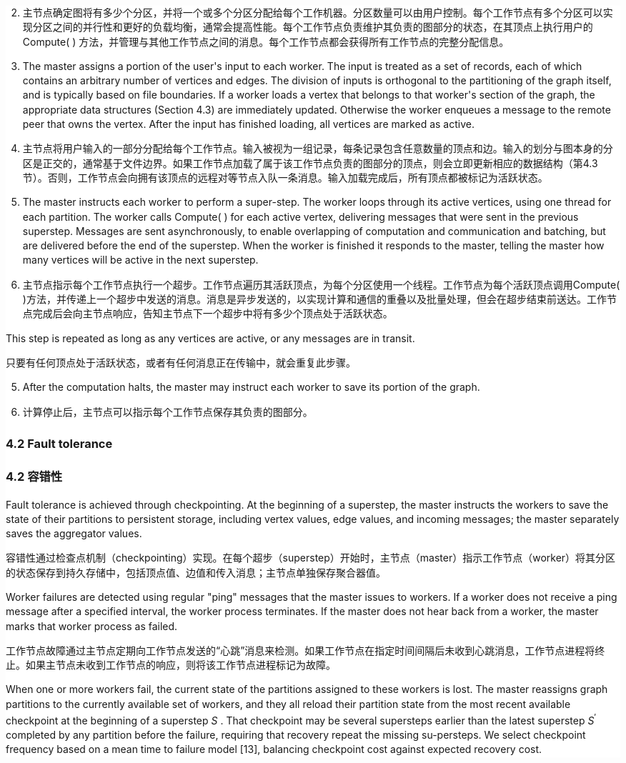 2. 主节点确定图将有多少个分区，并将一个或多个分区分配给每个工作机器。分区数量可以由用户控制。每个工作节点有多个分区可以实现分区之间的并行性和更好的负载均衡，通常会提高性能。每个工作节点负责维护其负责的图部分的状态，在其顶点上执行用户的 Compute( ) 方法，并管理与其他工作节点之间的消息。每个工作节点都会获得所有工作节点的完整分配信息。

3. The master assigns a portion of the user's input to each worker. The input is treated as a set of records, each of which contains an arbitrary number of vertices and edges. The division of inputs is orthogonal to the partitioning of the graph itself, and is typically based on file boundaries. If a worker loads a vertex that belongs to that worker's section of the graph, the appropriate data structures (Section 4.3) are immediately updated. Otherwise the worker enqueues a message to the remote peer that owns the vertex. After the input has finished loading, all vertices are marked as active.

3. 主节点将用户输入的一部分分配给每个工作节点。输入被视为一组记录，每条记录包含任意数量的顶点和边。输入的划分与图本身的分区是正交的，通常基于文件边界。如果工作节点加载了属于该工作节点负责的图部分的顶点，则会立即更新相应的数据结构（第4.3节）。否则，工作节点会向拥有该顶点的远程对等节点入队一条消息。输入加载完成后，所有顶点都被标记为活跃状态。

4. The master instructs each worker to perform a super-step. The worker loops through its active vertices, using one thread for each partition. The worker calls Compute(   ) for each active vertex, delivering messages that were sent in the previous superstep. Messages are sent asynchronously, to enable overlapping of computation and communication and batching, but are delivered before the end of the superstep. When the worker is finished it responds to the master, telling the master how many vertices will be active in the next superstep.

4. 主节点指示每个工作节点执行一个超步。工作节点遍历其活跃顶点，为每个分区使用一个线程。工作节点为每个活跃顶点调用Compute( )方法，并传递上一个超步中发送的消息。消息是异步发送的，以实现计算和通信的重叠以及批量处理，但会在超步结束前送达。工作节点完成后会向主节点响应，告知主节点下一个超步中将有多少个顶点处于活跃状态。

This step is repeated as long as any vertices are active, or any messages are in transit.

只要有任何顶点处于活跃状态，或者有任何消息正在传输中，就会重复此步骤。

5. After the computation halts, the master may instruct each worker to save its portion of the graph.

5. 计算停止后，主节点可以指示每个工作节点保存其负责的图部分。

### 4.2 Fault tolerance

### 4.2 容错性

Fault tolerance is achieved through checkpointing. At the beginning of a superstep, the master instructs the workers to save the state of their partitions to persistent storage, including vertex values, edge values, and incoming messages; the master separately saves the aggregator values.

容错性通过检查点机制（checkpointing）实现。在每个超步（superstep）开始时，主节点（master）指示工作节点（worker）将其分区的状态保存到持久存储中，包括顶点值、边值和传入消息；主节点单独保存聚合器值。

Worker failures are detected using regular "ping" messages that the master issues to workers. If a worker does not receive a ping message after a specified interval, the worker process terminates. If the master does not hear back from a worker, the master marks that worker process as failed.

工作节点故障通过主节点定期向工作节点发送的“心跳”消息来检测。如果工作节点在指定时间间隔后未收到心跳消息，工作节点进程将终止。如果主节点未收到工作节点的响应，则将该工作节点进程标记为故障。

When one or more workers fail, the current state of the partitions assigned to these workers is lost. The master reassigns graph partitions to the currently available set of workers, and they all reload their partition state from the most recent available checkpoint at the beginning of a superstep $S$ . That checkpoint may be several supersteps earlier than the latest superstep ${S}^{\prime }$ completed by any partition before the failure, requiring that recovery repeat the missing su-persteps. We select checkpoint frequency based on a mean time to failure model [13], balancing checkpoint cost against expected recovery cost.

